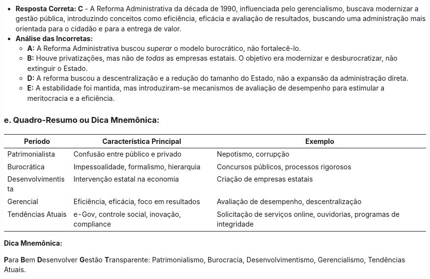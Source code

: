 *   **Resposta Correta: C** - A Reforma Administrativa da década de 1990, influenciada pelo gerencialismo, buscava modernizar a gestão pública, introduzindo conceitos como eficiência, eficácia e avaliação de resultados, buscando uma administração mais orientada para o cidadão e para a entrega de valor.
*   **Análise das Incorretas:**
    *   **A:** A Reforma Administrativa buscou *superar* o modelo burocrático, não fortalecê-lo.
    *   **B:** Houve privatizações, mas não de *todas* as empresas estatais. O objetivo era modernizar e desburocratizar, não extinguir o Estado.
    *   **D:** A reforma buscou a descentralização e a redução do tamanho do Estado, não a expansão da administração direta.
    *   **E:** A estabilidade foi mantida, mas introduziram-se mecanismos de avaliação de desempenho para estimular a meritocracia e a eficiência.

### e. Quadro-Resumo ou Dica Mnemônica:

| Período                | Característica Principal                                          | Exemplo                                                 |
|-------------------------|-------------------------------------------------------------------|---------------------------------------------------------|
| Patrimonialista         | Confusão entre público e privado                               | Nepotismo, corrupção                                    |
| Burocrática            | Impessoalidade, formalismo, hierarquia                            | Concursos públicos, processos rigorosos                 |
| Desenvolvimentista       | Intervenção estatal na economia                                | Criação de empresas estatais                              |
| Gerencial               | Eficiência, eficácia, foco em resultados                          | Avaliação de desempenho, descentralização                |
| Tendências Atuais       | e-Gov, controle social, inovação, compliance                     | Solicitação de serviços online, ouvidorias, programas de integridade |

**Dica Mnemônica:**

**P**ara **B**em **D**esenvolver **G**estão **T**ransparente: Patrimonialismo, Burocracia, Desenvolvimentismo, Gerencialismo, Tendências Atuais.
